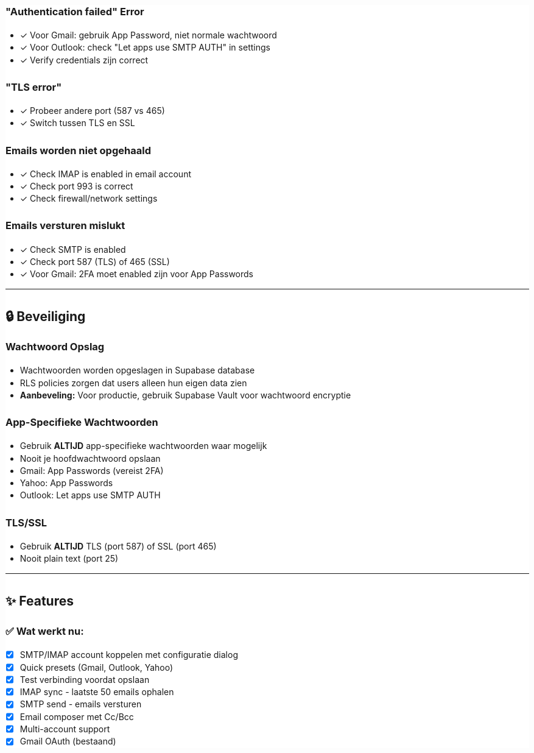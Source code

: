 ### "Authentication failed" Error  
- ✓ Voor Gmail: gebruik App Password, niet normale wachtwoord
- ✓ Voor Outlook: check "Let apps use SMTP AUTH" in settings
- ✓ Verify credentials zijn correct

### "TLS error"
- ✓ Probeer andere port (587 vs 465)
- ✓ Switch tussen TLS en SSL

### Emails worden niet opgehaald
- ✓ Check IMAP is enabled in email account
- ✓ Check port 993 is correct
- ✓ Check firewall/network settings

### Emails versturen mislukt
- ✓ Check SMTP is enabled  
- ✓ Check port 587 (TLS) of 465 (SSL)
- ✓ Voor Gmail: 2FA moet enabled zijn voor App Passwords

---

## 🔒 Beveiliging

### Wachtwoord Opslag
- Wachtwoorden worden opgeslagen in Supabase database
- RLS policies zorgen dat users alleen hun eigen data zien
- **Aanbeveling:** Voor productie, gebruik Supabase Vault voor wachtwoord encryptie

### App-Specifieke Wachtwoorden
- Gebruik **ALTIJD** app-specifieke wachtwoorden waar mogelijk
- Nooit je hoofdwachtwoord opslaan
- Gmail: App Passwords (vereist 2FA)
- Yahoo: App Passwords
- Outlook: Let apps use SMTP AUTH

### TLS/SSL
- Gebruik **ALTIJD** TLS (port 587) of SSL (port 465)
- Nooit plain text (port 25)

---

## ✨ Features

### ✅ Wat werkt nu:
- [x] SMTP/IMAP account koppelen met configuratie dialog
- [x] Quick presets (Gmail, Outlook, Yahoo)
- [x] Test verbinding voordat opslaan
- [x] IMAP sync - laatste 50 emails ophalen
- [x] SMTP send - emails versturen
- [x] Email composer met Cc/Bcc
- [x] Multi-account support
- [x] Gmail OAuth (bestaand)
